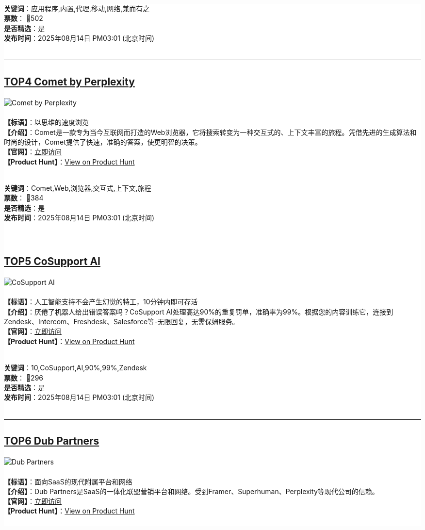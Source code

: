 **关键词**：应用程序,内置,代理,移动,网络,兼而有之<br />
**票数**： 🔺502<br />
**是否精选**：是<br />
**发布时间**：2025年08月14日 PM03:01 (北京时间)<br /><br />

---

## [TOP4    Comet by Perplexity](https://www.producthunt.com/products/perplexity-ai)
![Comet by Perplexity](https://ph-files.imgix.net/171cdb43-3faa-4955-a31b-fc5f25e8bb47.png?auto=format&fit=crop&frame=1&h=512&w=1024)<br /><br />
**【标语】**：以思维的速度浏览<br />
**【介绍】**：Comet是一款专为当今互联网而打造的Web浏览器，它将搜索转变为一种交互式的、上下文丰富的旅程。凭借先进的生成算法和时尚的设计，Comet提供了快速，准确的答案，使更明智的决策。<br />
**【官网】**：[立即访问](https://www.producthunt.com/r/MKJVZE3IJCEN7W)<br />
**【Product Hunt】**：[View on Product Hunt](https://www.producthunt.com/products/perplexity-ai)<br /><br />

**关键词**：Comet,Web,浏览器,交互式,上下文,旅程<br />
**票数**： 🔺384<br />
**是否精选**：是<br />
**发布时间**：2025年08月14日 PM03:01 (北京时间)<br /><br />

---

## [TOP5    CoSupport AI](https://www.producthunt.com/products/cosupport-ai)
![CoSupport AI](https://ph-files.imgix.net/cecaa3be-ff81-425b-95f6-c3fce6e7242e.png?auto=format&fit=crop&frame=1&h=512&w=1024)<br /><br />
**【标语】**：人工智能支持不会产生幻觉的特工，10分钟内即可存活<br />
**【介绍】**：厌倦了机器人给出错误答案吗？CoSupport AI处理高达90%的重复罚单，准确率为99%。根据您的内容训练它，连接到Zendesk、Intercom、Freshdesk、Salesforce等-无限回复，无需保姆服务。<br />
**【官网】**：[立即访问](https://www.producthunt.com/r/G3XVNTBSTLSN34)<br />
**【Product Hunt】**：[View on Product Hunt](https://www.producthunt.com/products/cosupport-ai)<br /><br />

**关键词**：10,CoSupport,AI,90%,99%,Zendesk<br />
**票数**： 🔺296<br />
**是否精选**：是<br />
**发布时间**：2025年08月14日 PM03:01 (北京时间)<br /><br />

---

## [TOP6    Dub Partners](https://www.producthunt.com/products/dub)
![Dub Partners](https://ph-files.imgix.net/04fd55b4-1150-4e74-9619-9f84dbff631d.png?auto=format&fit=crop&frame=1&h=512&w=1024)<br /><br />
**【标语】**：面向SaaS的现代附属平台和网络<br />
**【介绍】**：Dub Partners是SaaS的一体化联盟营销平台和网络。受到Framer、Superhuman、Perplexity等现代公司的信赖。<br />
**【官网】**：[立即访问](https://www.producthunt.com/r/QZVMYB6ORJXOFN)<br />
**【Product Hunt】**：[View on Product Hunt](https://www.producthunt.com/products/dub)<br /><br />
